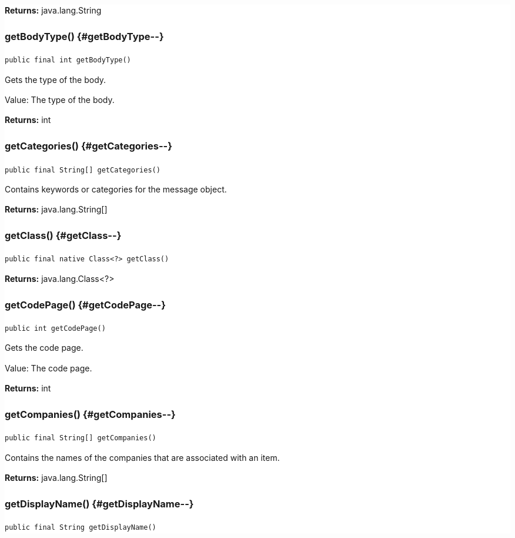 **Returns:**
java.lang.String
### getBodyType() {#getBodyType--}
```
public final int getBodyType()
```


Gets the type of the body.

Value: The type of the body.

**Returns:**
int
### getCategories() {#getCategories--}
```
public final String[] getCategories()
```


Contains keywords or categories for the message object.

**Returns:**
java.lang.String[]
### getClass() {#getClass--}
```
public final native Class<?> getClass()
```




**Returns:**
java.lang.Class<?>
### getCodePage() {#getCodePage--}
```
public int getCodePage()
```


Gets the code page.

Value: The code page.

**Returns:**
int
### getCompanies() {#getCompanies--}
```
public final String[] getCompanies()
```


Contains the names of the companies that are associated with an item.

**Returns:**
java.lang.String[]
### getDisplayName() {#getDisplayName--}
```
public final String getDisplayName()
```
